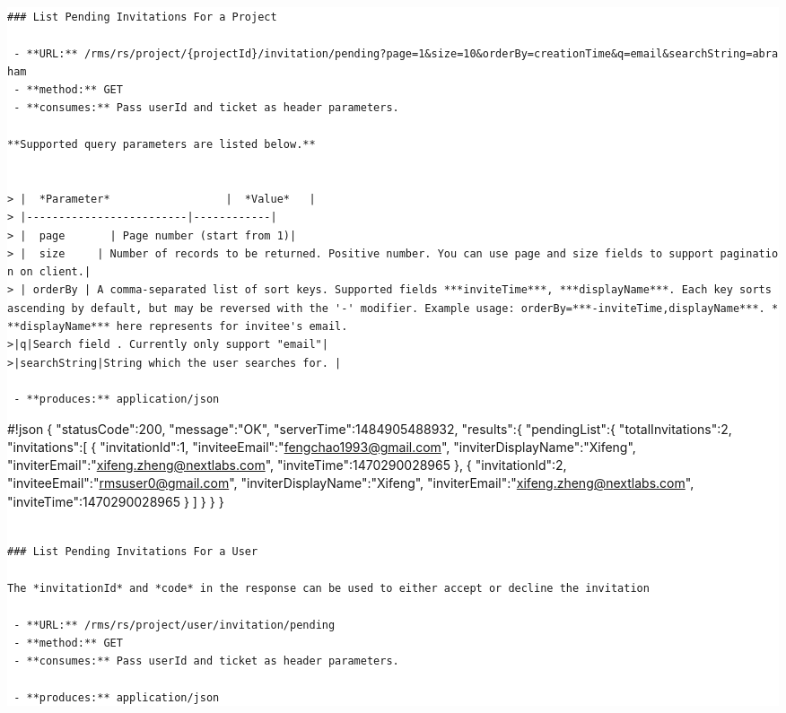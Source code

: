```
### List Pending Invitations For a Project

 - **URL:** /rms/rs/project/{projectId}/invitation/pending?page=1&size=10&orderBy=creationTime&q=email&searchString=abraham
 - **method:** GET
 - **consumes:** Pass userId and ticket as header parameters. 

**Supported query parameters are listed below.**


> |  *Parameter*                  |  *Value*   |
> |-------------------------|------------|
> |  page	    | Page number (start from 1)| 
> |  size     | Number of records to be returned. Positive number. You can use page and size fields to support pagination on client.|
> | orderBy | A comma-separated list of sort keys. Supported fields ***inviteTime***, ***displayName***. Each key sorts ascending by default, but may be reversed with the '-' modifier. Example usage: orderBy=***-inviteTime,displayName***. ***displayName*** here represents for invitee's email.
>|q|Search field . Currently only support "email"|
>|searchString|String which the user searches for. |
      
 - **produces:** application/json
```
#!json
{
   "statusCode":200,
   "message":"OK",
   "serverTime":1484905488932,
   "results":{
      "pendingList":{
         "totalInvitations":2,
         "invitations":[
            {
               "invitationId":1,
               "inviteeEmail":"fengchao1993@gmail.com",
               "inviterDisplayName":"Xifeng",
               "inviterEmail":"xifeng.zheng@nextlabs.com",
               "inviteTime":1470290028965
            },
            {
               "invitationId":2,
               "inviteeEmail":"rmsuser0@gmail.com",
               "inviterDisplayName":"Xifeng",
               "inviterEmail":"xifeng.zheng@nextlabs.com",
               "inviteTime":1470290028965
            }
         ]
      }
   }
}
```

### List Pending Invitations For a User 

The *invitationId* and *code* in the response can be used to either accept or decline the invitation

 - **URL:** /rms/rs/project/user/invitation/pending
 - **method:** GET
 - **consumes:** Pass userId and ticket as header parameters. 

 - **produces:** application/json

```